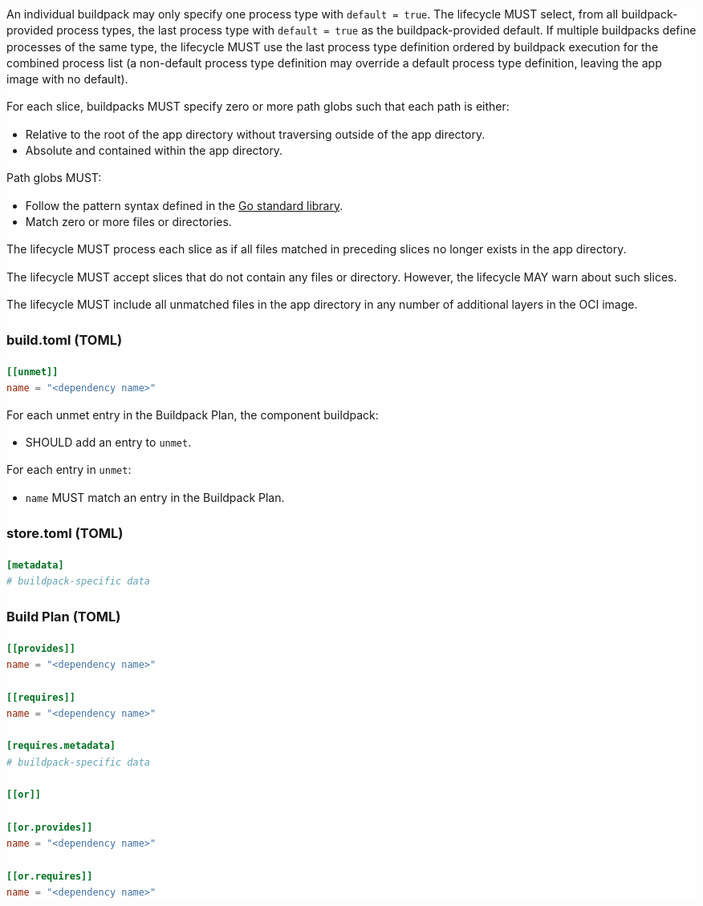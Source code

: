 [^command-args]: For versions of the Platform API that do not support overridable arguments, the arguments in `command` and `args` are always applied together with any user-provided arguments.
In general, the [Platform Interface Specification](platform.md) is ultimately responsible for launching processes; consult that specification for details.

An individual buildpack may only specify one process type with `default = true`. The lifecycle MUST select, from all buildpack-provided process types, the last process type with `default = true` as the buildpack-provided default. If multiple buildpacks define processes of the same type, the lifecycle MUST use the last process type definition ordered by buildpack execution for the combined process list (a non-default process type definition may override a default process type definition, leaving the app image with no default).

For each slice, buildpacks MUST specify zero or more path globs such that each path is either:

- Relative to the root of the app directory without traversing outside of the app directory.
- Absolute and contained within the app directory.

Path globs MUST:

- Follow the pattern syntax defined in the [Go standard library](https://golang.org/pkg/path/filepath/#Match).
- Match zero or more files or directories.

The lifecycle MUST process each slice as if all files matched in preceding slices no longer exists in the app directory.

The lifecycle MUST accept slices that do not contain any files or directory. However, the lifecycle MAY warn about such slices.

The lifecycle MUST include all unmatched files in the app directory in any number of additional layers in the OCI image.

### build.toml (TOML)

```toml
[[unmet]]
name = "<dependency name>"
```

For each unmet entry in the Buildpack Plan, the component buildpack:
- SHOULD add an entry to `unmet`.

For each entry in `unmet`:
- `name` MUST match an entry in the Buildpack Plan.

### store.toml (TOML)

```toml
[metadata]
# buildpack-specific data
```

### Build Plan (TOML)

```toml
[[provides]]
name = "<dependency name>"

[[requires]]
name = "<dependency name>"

[requires.metadata]
# buildpack-specific data

[[or]]

[[or.provides]]
name = "<dependency name>"

[[or.requires]]
name = "<dependency name>"

```